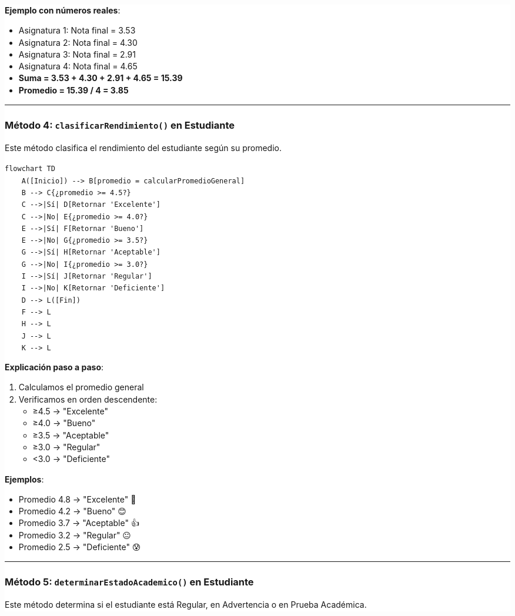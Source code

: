 **Ejemplo con números reales**:
- Asignatura 1: Nota final = 3.53
- Asignatura 2: Nota final = 4.30
- Asignatura 3: Nota final = 2.91
- Asignatura 4: Nota final = 4.65
- **Suma = 3.53 + 4.30 + 2.91 + 4.65 = 15.39**
- **Promedio = 15.39 / 4 = 3.85**

---

### Método 4: `clasificarRendimiento()` en Estudiante

Este método clasifica el rendimiento del estudiante según su promedio.

```mermaid
flowchart TD
    A([Inicio]) --> B[promedio = calcularPromedioGeneral]
    B --> C{¿promedio >= 4.5?}
    C -->|Sí| D[Retornar 'Excelente']
    C -->|No| E{¿promedio >= 4.0?}
    E -->|Sí| F[Retornar 'Bueno']
    E -->|No| G{¿promedio >= 3.5?}
    G -->|Sí| H[Retornar 'Aceptable']
    G -->|No| I{¿promedio >= 3.0?}
    I -->|Sí| J[Retornar 'Regular']
    I -->|No| K[Retornar 'Deficiente']
    D --> L([Fin])
    F --> L
    H --> L
    J --> L
    K --> L
```

**Explicación paso a paso**:
1. Calculamos el promedio general
2. Verificamos en orden descendente:
   - ≥4.5 → "Excelente"
   - ≥4.0 → "Bueno"
   - ≥3.5 → "Aceptable"
   - ≥3.0 → "Regular"
   - <3.0 → "Deficiente"

**Ejemplos**:
- Promedio 4.8 → "Excelente" 🌟
- Promedio 4.2 → "Bueno" 😊
- Promedio 3.7 → "Aceptable" 👍
- Promedio 3.2 → "Regular" 😐
- Promedio 2.5 → "Deficiente" 😰

---

### Método 5: `determinarEstadoAcademico()` en Estudiante

Este método determina si el estudiante está Regular, en Advertencia o en Prueba Académica.
